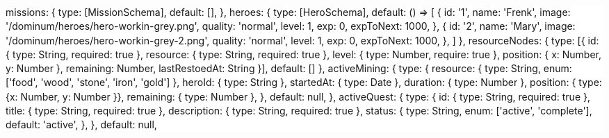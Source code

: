   missions: {
    type: [MissionSchema],
    default: [],
  },
  heroes: {
    type: [HeroSchema],
    default: () => [
      {
        id: '1',
        name: 'Frenk',
        image: '/dominum/heroes/hero-workin-grey.png',
        quality: 'normal',
        level: 1,
        exp: 0,
        expToNext: 1000,
      },
      {
        id: '2',
        name: 'Mary',
        image: '/dominum/heroes/hero-workin-grey-2.png',
        quality: 'normal',
        level: 1,
        exp: 0,
        expToNext: 1000,
      },
    ]
  },
  resourceNodes: {
    type: [{
      id: { type: String, required: true },
      resource: { type: String, required: true },
      level: { type: Number, require: true },
      position: {
        x: Number,
        y: Number
      },
      remaining: Number,
      lastRestoedAt: String
    }],
    default: []
  },
  activeMining: {
    type: {
      resource: { type: String, enum: ['food', 'wood', 'stone', 'iron', 'gold'] },
      heroId: { type: String },
      startedAt: { type: Date },
      duration: { type: Number },
      position: { type: {x: Number, y: Number }},
      remaining: { type: Number },
    },
    default: null,
  },
  activeQuest: {
    type: {
      id: { type: String, required: true },
      title: { type: String, required: true },
      description: { type: String, required: true },
      status: {
        type: String,
        enum: ['active', 'complete'],
        default: 'active',
      },
    },
    default: null,